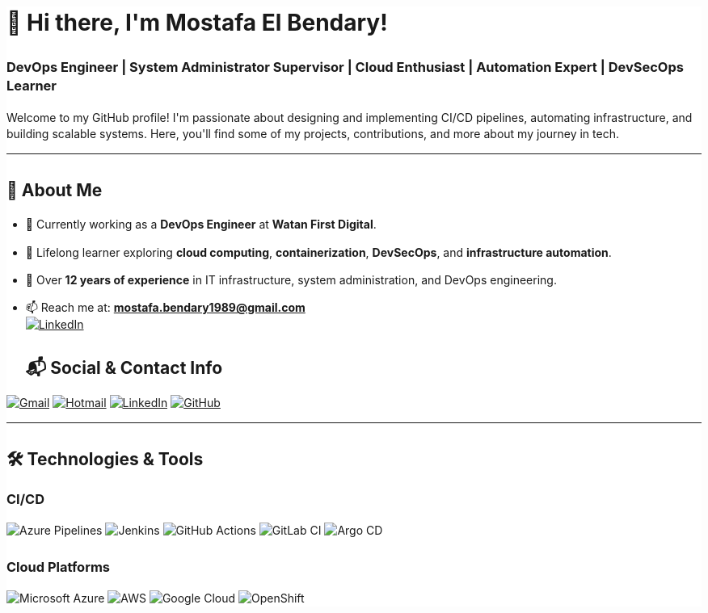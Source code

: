 # 👋 Hi there, I'm Mostafa El Bendary!

### DevOps Engineer | System Administrator Supervisor | Cloud Enthusiast | Automation Expert | DevSecOps Learner

Welcome to my GitHub profile! I'm passionate about designing and implementing CI/CD pipelines, automating infrastructure, and building scalable systems. Here, you'll find some of my projects, contributions, and more about my journey in tech.

---

## 🚀 About Me

- 🔭 Currently working as a **DevOps Engineer** at **Watan First Digital**.
- 🌱 Lifelong learner exploring **cloud computing**, **containerization**, **DevSecOps**, and **infrastructure automation**.
- 💼 Over **12 years of experience** in IT infrastructure, system administration, and DevOps engineering.
- 📫 Reach me at: **mostafa.bendary1989@gmail.com**  
  [![LinkedIn](https://img.shields.io/badge/LinkedIn-0077B5?logo=linkedin&logoColor=white)](https://www.linkedin.com/in/mostafa-el-bendary/)  

  ## 📬 Social & Contact Info

[![Gmail](https://img.shields.io/badge/Gmail-D14836?style=for-the-badge&logo=gmail&logoColor=white)](mailto:mostafa.bendary1989@gmail.com)
[![Hotmail](https://img.shields.io/badge/Hotmail-0078D4?style=for-the-badge&logo=microsoft-outlook&logoColor=white)](mailto:mostafa.bendary1989@hotmail.com)
[![LinkedIn](https://img.shields.io/badge/LinkedIn-0A66C2?style=for-the-badge&logo=linkedin&logoColor=white)](https://www.linkedin.com/in/mostafa-el-bendary)
[![GitHub](https://img.shields.io/badge/GitHub-100000?style=for-the-badge&logo=github&logoColor=white)](https://github.com/mostafa-bendary17)

---

## 🛠️ Technologies & Tools

### **CI/CD**
![Azure Pipelines](https://img.shields.io/badge/Azure%20Pipelines-2560E0?style=for-the-badge&logo=azurepipelines&logoColor=white)
![Jenkins](https://img.shields.io/badge/Jenkins-D24939?style=for-the-badge&logo=jenkins&logoColor=white)
![GitHub Actions](https://img.shields.io/badge/GitHub%20Actions-2088FF?style=for-the-badge&logo=githubactions&logoColor=white)
![GitLab CI](https://img.shields.io/badge/GitLab%20CI-FC6D26?style=for-the-badge&logo=gitlab&logoColor=white)
![Argo CD](https://img.shields.io/badge/Argo--CD-FC6D26?style=for-the-badge&logo=argo&logoColor=white)

### **Cloud Platforms**
![Microsoft Azure](https://img.shields.io/badge/Azure-0078D4?style=for-the-badge&logo=microsoftazure&logoColor=white)
![AWS](https://img.shields.io/badge/AWS-232F3E?style=for-the-badge&logo=amazonaws&logoColor=white)
![Google Cloud](https://img.shields.io/badge/GCP-4285F4?style=for-the-badge&logo=googlecloud&logoColor=white)
![OpenShift](https://img.shields.io/badge/OpenShift-EE0000?style=for-the-badge&logo=redhatopenshift&logoColor=white)
